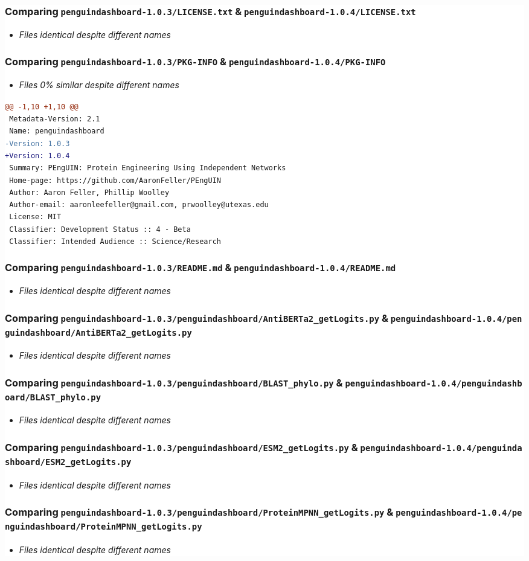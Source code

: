### Comparing `penguindashboard-1.0.3/LICENSE.txt` & `penguindashboard-1.0.4/LICENSE.txt`

 * *Files identical despite different names*

### Comparing `penguindashboard-1.0.3/PKG-INFO` & `penguindashboard-1.0.4/PKG-INFO`

 * *Files 0% similar despite different names*

```diff
@@ -1,10 +1,10 @@
 Metadata-Version: 2.1
 Name: penguindashboard
-Version: 1.0.3
+Version: 1.0.4
 Summary: PEngUIN: Protein Engineering Using Independent Networks
 Home-page: https://github.com/AaronFeller/PEngUIN
 Author: Aaron Feller, Phillip Woolley
 Author-email: aaronleefeller@gmail.com, prwoolley@utexas.edu
 License: MIT
 Classifier: Development Status :: 4 - Beta
 Classifier: Intended Audience :: Science/Research
```

### Comparing `penguindashboard-1.0.3/README.md` & `penguindashboard-1.0.4/README.md`

 * *Files identical despite different names*

### Comparing `penguindashboard-1.0.3/penguindashboard/AntiBERTa2_getLogits.py` & `penguindashboard-1.0.4/penguindashboard/AntiBERTa2_getLogits.py`

 * *Files identical despite different names*

### Comparing `penguindashboard-1.0.3/penguindashboard/BLAST_phylo.py` & `penguindashboard-1.0.4/penguindashboard/BLAST_phylo.py`

 * *Files identical despite different names*

### Comparing `penguindashboard-1.0.3/penguindashboard/ESM2_getLogits.py` & `penguindashboard-1.0.4/penguindashboard/ESM2_getLogits.py`

 * *Files identical despite different names*

### Comparing `penguindashboard-1.0.3/penguindashboard/ProteinMPNN_getLogits.py` & `penguindashboard-1.0.4/penguindashboard/ProteinMPNN_getLogits.py`

 * *Files identical despite different names*
